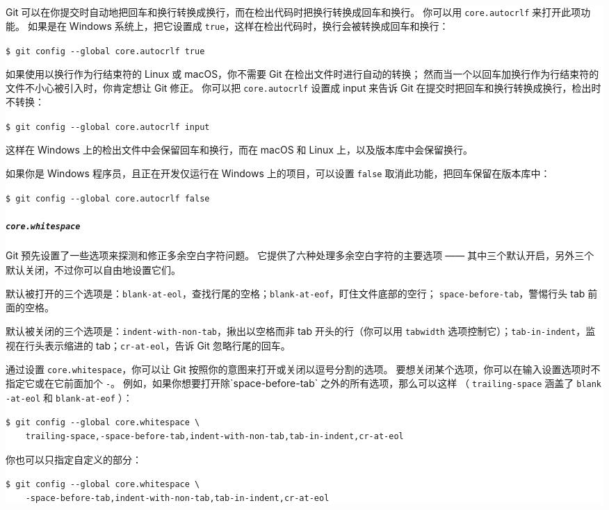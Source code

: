 Git
可以在你提交时自动地把回车和换行转换成换行，而在检出代码时把换行转换成回车和换行。
你可以用 `core.autocrlf` 来打开此项功能。 如果是在 Windows
系统上，把它设置成 `true`，这样在检出代码时，换行会被转换成回车和换行：

```shell
$ git config --global core.autocrlf true
```

如果使用以换行作为行结束符的 Linux 或 macOS，你不需要 Git
在检出文件时进行自动的转换；
然而当一个以回车加换行作为行结束符的文件不小心被引入时，你肯定想让 Git
修正。 你可以把 `core.autocrlf` 设置成 input 来告诉 Git
在提交时把回车和换行转换成换行，检出时不转换：

```shell
$ git config --global core.autocrlf input
```

这样在 Windows 上的检出文件中会保留回车和换行，而在 macOS 和 Linux
上，以及版本库中会保留换行。

如果你是 Windows 程序员，且正在开发仅运行在 Windows 上的项目，可以设置
`false` 取消此功能，把回车保留在版本库中：

```shell
$ git config --global core.autocrlf false
```

##### `core.whitespace`

Git 预先设置了一些选项来探测和修正多余空白字符问题。
它提供了六种处理多余空白字符的主要选项 ——
其中三个默认开启，另外三个默认关闭，不过你可以自由地设置它们。

默认被打开的三个选项是：`blank-at-eol`，查找行尾的空格；`blank-at-eof`，盯住文件底部的空行；
`space-before-tab`，警惕行头 tab 前面的空格。

默认被关闭的三个选项是：`indent-with-non-tab`，揪出以空格而非 tab
开头的行（你可以用 `tabwidth`
选项控制它）；`tab-in-indent`，监视在行头表示缩进的
tab；`cr-at-eol`，告诉 Git 忽略行尾的回车。

通过设置 `core.whitespace`，你可以让 Git
按照你的意图来打开或关闭以逗号分割的选项。
要想关闭某个选项，你可以在输入设置选项时不指定它或在它前面加个 `-`。
例如，如果你想要打开除\`space-before-tab\` 之外的所有选项，那么可以这样
（ `trailing-space` 涵盖了 `blank-at-eol` 和 `blank-at-eof` ）：

```shell
$ git config --global core.whitespace \
    trailing-space,-space-before-tab,indent-with-non-tab,tab-in-indent,cr-at-eol
```

你也可以只指定自定义的部分：

```shell
$ git config --global core.whitespace \
    -space-before-tab,indent-with-non-tab,tab-in-indent,cr-at-eol
```
